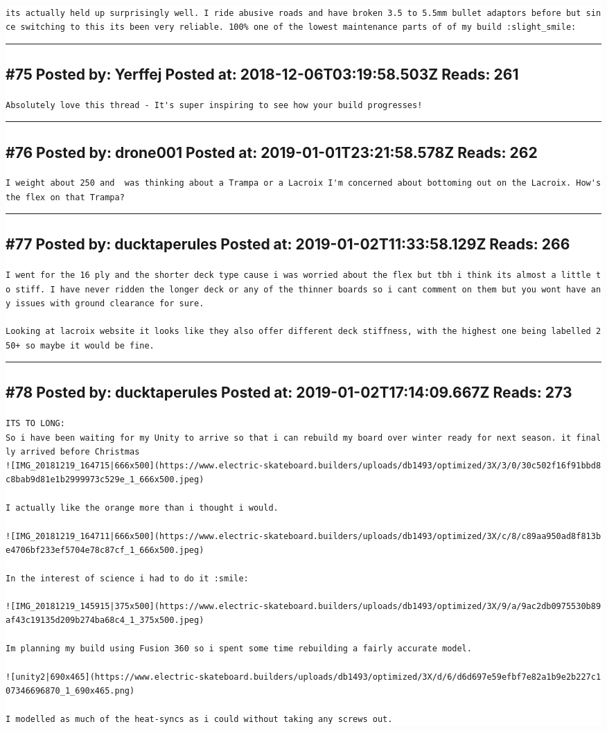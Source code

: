 ```
its actually held up surprisingly well. I ride abusive roads and have broken 3.5 to 5.5mm bullet adaptors before but since switching to this its been very reliable. 100% one of the lowest maintenance parts of of my build :slight_smile:
```

---
## \#75 Posted by: Yerffej Posted at: 2018-12-06T03:19:58.503Z Reads: 261

```
Absolutely love this thread - It's super inspiring to see how your build progresses!
```

---
## \#76 Posted by: drone001 Posted at: 2019-01-01T23:21:58.578Z Reads: 262

```
I weight about 250 and  was thinking about a Trampa or a Lacroix I'm concerned about bottoming out on the Lacroix. How's the flex on that Trampa?
```

---
## \#77 Posted by: ducktaperules Posted at: 2019-01-02T11:33:58.129Z Reads: 266

```
I went for the 16 ply and the shorter deck type cause i was worried about the flex but tbh i think its almost a little to stiff. I have never ridden the longer deck or any of the thinner boards so i cant comment on them but you wont have any issues with ground clearance for sure. 

Looking at lacroix website it looks like they also offer different deck stiffness, with the highest one being labelled 250+ so maybe it would be fine.
```

---
## \#78 Posted by: ducktaperules Posted at: 2019-01-02T17:14:09.667Z Reads: 273

```
ITS TO LONG:
So i have been waiting for my Unity to arrive so that i can rebuild my board over winter ready for next season. it finally arrived before Christmas 
![IMG_20181219_164715|666x500](https://www.electric-skateboard.builders/uploads/db1493/optimized/3X/3/0/30c502f16f91bbd8c8bab9d81e1b2999973c529e_1_666x500.jpeg)

I actually like the orange more than i thought i would.

![IMG_20181219_164711|666x500](https://www.electric-skateboard.builders/uploads/db1493/optimized/3X/c/8/c89aa950ad8f813be4706bf233ef5704e78c87cf_1_666x500.jpeg)

In the interest of science i had to do it :smile: 

![IMG_20181219_145915|375x500](https://www.electric-skateboard.builders/uploads/db1493/optimized/3X/9/a/9ac2db0975530b89af43c19135d209b274ba68c4_1_375x500.jpeg)

Im planning my build using Fusion 360 so i spent some time rebuilding a fairly accurate model.

![unity2|690x465](https://www.electric-skateboard.builders/uploads/db1493/optimized/3X/d/6/d6d697e59efbf7e82a1b9e2b227c107346696870_1_690x465.png)

I modelled as much of the heat-syncs as i could without taking any screws out.

```